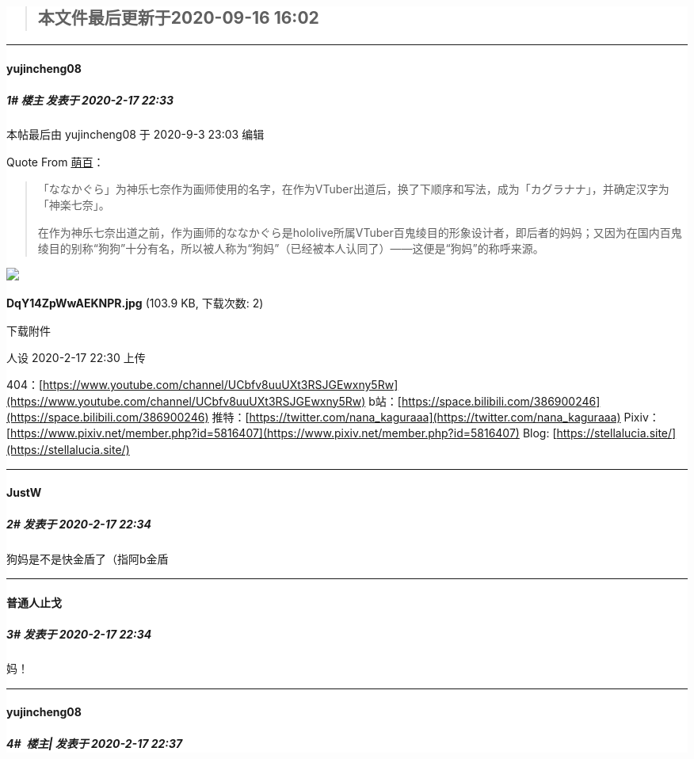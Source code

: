 > ## **本文件最后更新于2020-09-16 16:02** 


-----

####  yujincheng08  
##### 1#       楼主       发表于 2020-2-17 22:33


 本帖最后由 yujincheng08 于 2020-9-3 23:03 编辑 

Quote From [萌百](https://zh.moegirl.org/%E7%A5%9E%E4%B9%90%E4%B8%83%E5%A5%88)： <blockquote>「ななかぐら」为神乐七奈作为画师使用的名字，在作为VTuber出道后，换了下顺序和写法，成为「カグラナナ」，并确定汉字为「神楽七奈」。


在作为神乐七奈出道之前，作为画师的ななかぐら是hololive所属VTuber百鬼绫目的形象设计者，即后者的妈妈；又因为在国内百鬼绫目的别称“狗狗”十分有名，所以被人称为“狗妈”（已经被本人认同了）——这便是“狗妈”的称呼来源。</blockquote>


<img src="https://img.saraba1st.com/forum/202002/17/223031anfmo1y3i3rkikek.jpg" referrerpolicy="no-referrer">


<strong>DqY14ZpWwAEKNPR.jpg</strong> (103.9 KB, 下载次数: 2)

下载附件

人设
2020-2-17 22:30 上传


404：[https://www.youtube.com/channel/UCbfv8uuUXt3RSJGEwxny5Rw](https://www.youtube.com/channel/UCbfv8uuUXt3RSJGEwxny5Rw)
b站：[https://space.bilibili.com/386900246](https://space.bilibili.com/386900246)
推特：[https://twitter.com/nana_kaguraaa](https://twitter.com/nana_kaguraaa)
Pixiv：[https://www.pixiv.net/member.php?id=5816407](https://www.pixiv.net/member.php?id=5816407)
Blog: [https://stellalucia.site/](https://stellalucia.site/)


-----

####  JustW  
##### 2#       发表于 2020-2-17 22:34


狗妈是不是快金盾了（指阿b金盾


-----

####  普通人止戈  
##### 3#       发表于 2020-2-17 22:34


妈！


-----

####  yujincheng08  
##### 4#         楼主| 发表于 2020-2-17 22:37
